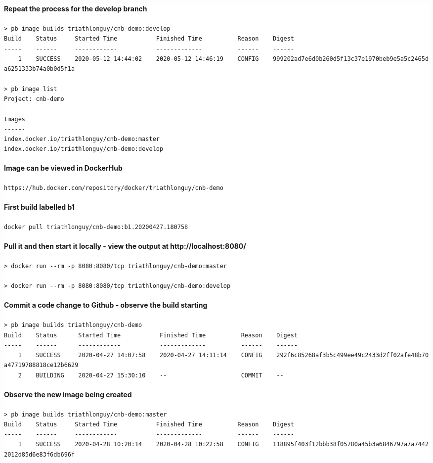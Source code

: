 #### Repeat the process for the develop branch 
```shell
> pb image builds triathlonguy/cnb-demo:develop
Build    Status     Started Time           Finished Time          Reason    Digest
-----    ------     ------------           -------------          ------    ------
    1    SUCCESS    2020-05-12 14:44:02    2020-05-12 14:46:19    CONFIG    999202ad7e6d0b260d5f13c37e1970beb9e5a5c2465da6251333b74a0b0d5f1a

> pb image list
Project: cnb-demo

Images
------
index.docker.io/triathlonguy/cnb-demo:master
index.docker.io/triathlonguy/cnb-demo:develop
```

#### Image can be viewed in DockerHub
```shell
https://hub.docker.com/repository/docker/triathlonguy/cnb-demo
```

#### First build labelled b1
```shell
docker pull triathlonguy/cnb-demo:b1.20200427.180758
```

#### Pull it and then start it locally - view the output at http://localhost:8080/
```shell
> docker run --rm -p 8080:8080/tcp triathlonguy/cnb-demo:master

> docker run --rm -p 8080:8080/tcp triathlonguy/cnb-demo:develop
```

#### Commit a code change to Github - observe the build starting
```shell
> pb image builds triathlonguy/cnb-demo
Build    Status      Started Time           Finished Time          Reason    Digest
-----    ------      ------------           -------------          ------    ------
    1    SUCCESS     2020-04-27 14:07:58    2020-04-27 14:11:14    CONFIG    292f6c85268af3b5c499ee49c2433d2ff02afe48b70a47719788818ce12b6629
    2    BUILDING    2020-04-27 15:30:10    --                     COMMIT    --
```
#### Observe the new image being created 
```shell
> pb image builds triathlonguy/cnb-demo:master
Build    Status     Started Time           Finished Time          Reason    Digest
-----    ------     ------------           -------------          ------    ------
    1    SUCCESS    2020-04-28 10:20:14    2020-04-28 10:22:58    CONFIG    118895f403f12bbb38f05780a45b3a6846797a7a74422012d85d6e83f6db696f
```
